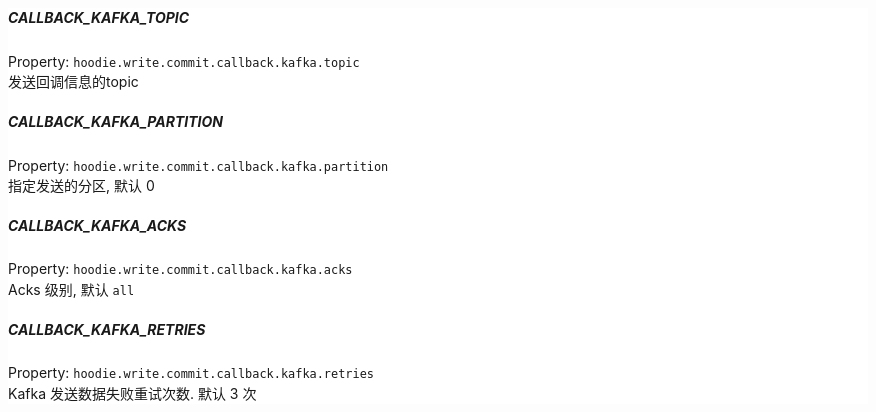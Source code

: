 ##### CALLBACK_KAFKA_TOPIC
Property: `hoodie.write.commit.callback.kafka.topic` <br/>
<span >发送回调信息的topic</span>

##### CALLBACK_KAFKA_PARTITION
Property: `hoodie.write.commit.callback.kafka.partition` <br/>
<span >指定发送的分区, 默认 0 </span>

##### CALLBACK_KAFKA_ACKS
Property: `hoodie.write.commit.callback.kafka.acks` <br/>
<span >Acks 级别, 默认 `all`</span>

##### CALLBACK_KAFKA_RETRIES
Property: `hoodie.write.commit.callback.kafka.retries` <br/>
<span >Kafka 发送数据失败重试次数. 默认 3 次</span>

